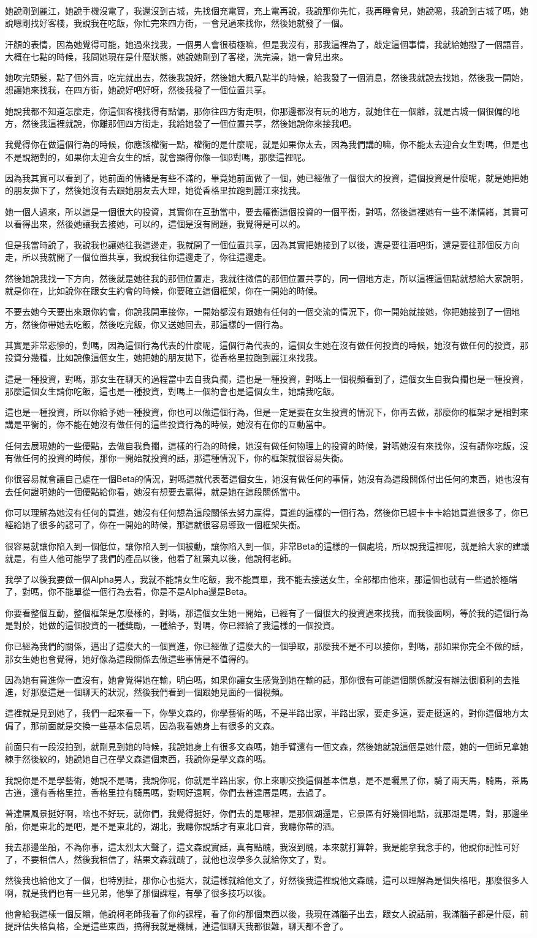 她說剛到麗江，她說手機沒電了，我還沒到古城，先找個充電寶，充上電再說，我說那你先忙，我再睡會兒，她說嗯，我說到古城了嗎，她說嗯剛找好客棧，我說我在吃飯，你忙完來四方街，一會兒過來找你，然後她就發了一個。

汗顏的表情，因為她覺得可能，她過來找我，一個男人會很積極嘛，但是我沒有，那我這裡為了，敲定這個事情，我就給她撥了一個語音，大概在七點的時候，我問她現在是什麼狀態，她說她剛到了客棧，洗完澡，她一會兒出來。

她吹完頭髮，點了個外賣，吃完就出去，然後我說好，然後她大概八點半的時候，給我發了一個消息，然後我就說去找她，然後我一開始，想讓她來找我，在四方街，她說好吧好呀，然後我發了一個位置共享。

她說我都不知道怎麼走，你這個客棧找得有點偏，那你往四方街走唄，你那邊都沒有玩的地方，就她住在一個離，就是古城一個很偏的地方，然後我這裡就說，你離那個四方街走，我給她發了一個位置共享，然後她說你來接我吧。

我覺得你在做這個行為的時候，你應該權衡一點，權衡的是什麼呢，就是如果你太去，因為我們講的嘛，你不能太去迎合女生對嗎，但是也不是說絕對的，如果你太迎合女生的話，就會顯得你像一個β對嗎，那麼這裡呢。

因為我其實可以看到了，她前面的情緒是有些不滿的，畢竟她前面做了一個，她已經做了一個很大的投資，這個投資是什麼呢，就是她把她的朋友拋下了，然後她沒有去跟她朋友去大理，她從香格里拉跑到麗江來找我。

她一個人過來，所以這是一個很大的投資，其實你在互動當中，要去權衡這個投資的一個平衡，對嗎，然後這裡她有一些不滿情緒，其實可以看得出來，然後她讓我去接她，可以的，這個是沒有問題，我覺得是可以的。

但是我當時說了，我說我也讓她往我這邊走，我就開了一個位置共享，因為其實把她接到了以後，還是要往酒吧街，還是要往那個反方向走，所以我就開了一個位置共享，我說我往你這邊走了，你往這邊走。

然後她說我找一下方向，然後就是她往我的那個位置走，我就往微信的那個位置共享的，同一個地方走，所以這裡這個點就想給大家說明，就是你在，比如說你在跟女生約會的時候，你要確立這個框架，你在一開始的時候。

不要去她今天要出來跟你約會，你說我開車接你，一開始都沒有跟她有任何的一個交流的情況下，你一開始就接她，你把她接到了一個地方，然後你帶她去吃飯，然後吃完飯，你又送她回去，那這樣的一個行為。

其實是非常悲慘的，對嗎，因為這個行為代表的什麼呢，這個行為代表的，這個女生她在沒有做任何投資的時候，她沒有做任何的投資，那投資分幾種，比如說像這個女生，她把她的朋友拋下，從香格里拉跑到麗江來找我。

這是一種投資，對嗎，那女生在聊天的過程當中去自我負擱，這也是一種投資，對嗎上一個視頻看到了，這個女生自我負擱也是一種投資，那麼這個女生請你吃飯，這也是一種投資，對嗎上一個約會也是這個女生，她請我吃飯。

這也是一種投資，所以你給予她一種投資，你也可以做這個行為，但是一定是要在女生投資的情況下，你再去做，那麼你的框架才是相對來講是平衡的，你不能在她沒有做任何的這些投資行為的時候，她沒有在你的互動當中。

任何去展現她的一些優點，去做自我負擱，這樣的行為的時候，她沒有做任何物理上的投資的時候，對嗎她沒有來找你，沒有請你吃飯，沒有做任何的投資的時候，那你一開始就投資的話，那這種情況下，你的框架就很容易失衡。

你很容易就會讓自己處在一個Beta的情況，對嗎這就代表著這個女生，她沒有做任何的事情，她沒有為這段關係付出任何的東西，她也沒有去任何證明她的一個優點給你看，她沒有想要去贏得，就是她在這段關係當中。

你可以理解為她沒有任何的買進，她沒有任何想為這段關係去努力贏得，買進的這樣的一個行為，然後你已經卡卡卡給她買進很多了，你已經給她了很多的認可了，你在一開始的時候，那這就很容易導致一個框架失衡。

很容易就讓你陷入到一個低位，讓你陷入到一個被動，讓你陷入到一個，非常Beta的這樣的一個處境，所以說我這裡呢，就是給大家的建議就是，有些人他可能學了我們的產品以後，他看了紅藥丸以後，他說柯老師。

我學了以後我要做一個Alpha男人，我就不能請女生吃飯，我不能買單，我不能去接送女生，全部都由他來，那這個也就有一些過於極端了，對嗎，你不能單從一個行為去看，你是不是Alpha還是Beta。

你要看整個互動，整個框架是怎麼樣的，對嗎，那這個女生她一開始，已經有了一個很大的投資過來找我，而我後面啊，等於我的這個行為是對於，她做的這個投資的一種獎勵，一種給予，對嗎，你已經給了我這樣的一個投資。

你已經為我們的關係，邁出了這麼大的一個買進，你已經做了這麼大的一個爭取，那麼我不是不可以接你，對嗎，那如果你完全不做的話，那女生她也會覺得，她好像為這段關係去做這些事情是不值得的。

因為她有買進你一直沒有，她會覺得她在輸，明白嗎，如果你讓女生感覺到她在輸的話，那你很有可能這個關係就沒有辦法很順利的去推進，好那麼這是一個聊天的狀況，然後我們看到一個跟她見面的一個視頻。

這裡就是見到她了，我們一起來看一下，你學文森的，你學藝術的嗎，不是半路出家，半路出家，要走多遠，要走挺遠的，對你這個地方太偏了，那前面就是交換一些基本信息嗎，因為我看她身上有很多的文森。

前面只有一段沒拍到，就剛見到她的時候，我說她身上有很多文森嗎，她手臂還有一個文森，然後她就說這個是她什麼，她的一個師兄拿她練手然後紋的，她說她自己在學文森這個東西，我說你是學文森的嗎。

我說你是不是學藝術，她說不是嗎，我說你呢，你就是半路出家，你上來聊交換這個基本信息，是不是曬黑了你，騎了兩天馬，騎馬，茶馬古道，還有香格里拉，香格里拉有騎馬嗎，對啊好遠啊，你們去普達厝是嗎，去過了。

普達厝風景挺好啊，啥也不好玩，就你們，我覺得挺好，你們去的是哪裡，是那個湖還是，它景區有好幾個地點，就那湖是嗎，對，那邊坐船，你是東北的是吧，是不是東北的，湖北，我聽你說話才有東北口音，我聽你帶的酒。

我去那邊坐船，不為你事，這太烈太大聲了，這文森說實話，真有點醜，我沒到醜，本來就打算幹，我是能拿我念手的，他說你記性可好了，不要相信人，然後我相信了，結果文森就醜了，就他也沒學多久就給你文了，對。

然後我也給他文了一個，也特別扯，那你心也挺大，就這樣就給他文了，好然後我這裡說他文森醜，這可以理解為是個失格吧，那麼很多人啊，就是我們也有一些兄弟，他學了那個課程，有學了很多技巧以後。

他會給我這樣一個反饋，他說柯老師我看了你的課程，看了你的那個東西以後，我現在滿腦子出去，跟女人說話前，我滿腦子都是什麼，前提評估失格負格，全是這些東西，搞得我就是機械，連這個聊天我都很難，聊天都不會了。
